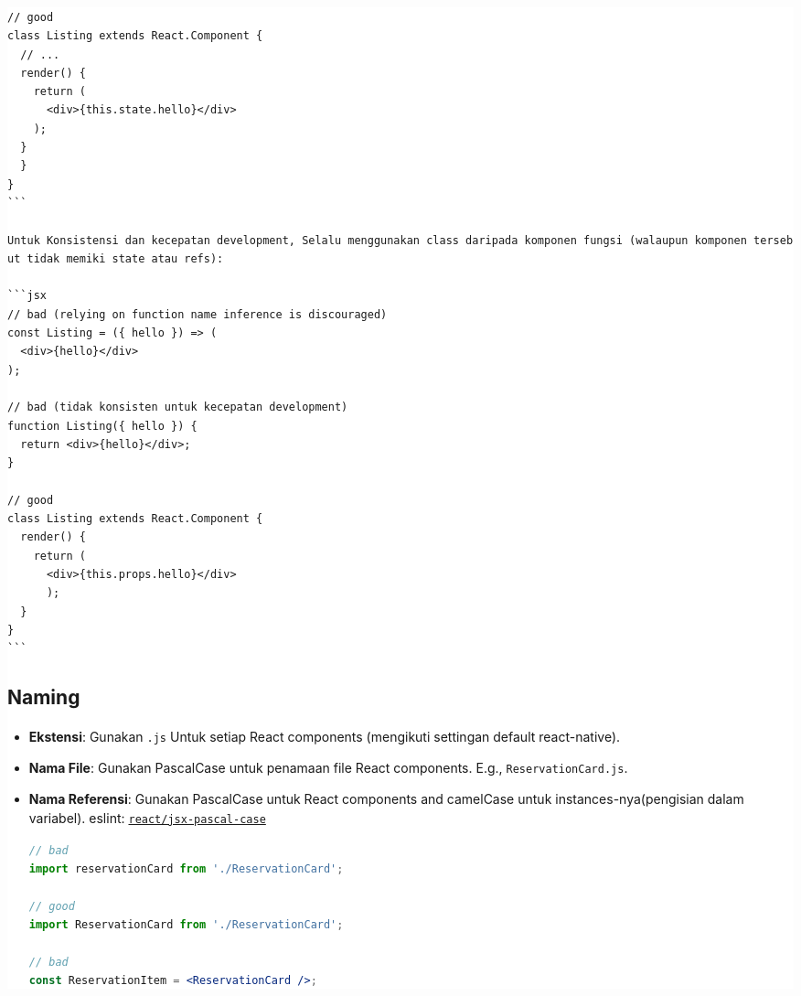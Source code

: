     // good
    class Listing extends React.Component {
      // ...
      render() {
        return (
          <div>{this.state.hello}</div>
        );
      }
      }
    }
    ```

    Untuk Konsistensi dan kecepatan development, Selalu menggunakan class daripada komponen fungsi (walaupun komponen tersebut tidak memiki state atau refs):

    ```jsx
    // bad (relying on function name inference is discouraged)
    const Listing = ({ hello }) => (
      <div>{hello}</div>
    );

    // bad (tidak konsisten untuk kecepatan development)
    function Listing({ hello }) {
      return <div>{hello}</div>;
    }

    // good
    class Listing extends React.Component {
      render() {
        return (
          <div>{this.props.hello}</div>
          );
      }
    }
    ```

## Naming

  - **Ekstensi**: Gunakan `.js` Untuk setiap React components (mengikuti settingan default react-native).
  - **Nama File**: Gunakan PascalCase untuk penamaan file React components. E.g., `ReservationCard.js`.
  - **Nama Referensi**: Gunakan PascalCase untuk React components and camelCase untuk instances-nya(pengisian dalam variabel). eslint: [`react/jsx-pascal-case`](https://github.com/yannickcr/eslint-plugin-react/blob/master/docs/rules/jsx-pascal-case.md)

    ```jsx
    // bad
    import reservationCard from './ReservationCard';

    // good
    import ReservationCard from './ReservationCard';

    // bad
    const ReservationItem = <ReservationCard />;
